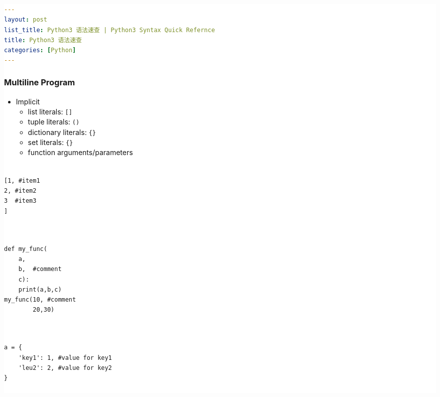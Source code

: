 ```yaml
---
layout: post
list_title: Python3 语法速查 | Python3 Syntax Quick Refernce
title: Python3 语法速查
categories: [Python]
---
```


### Multiline Program

- Implicit
    - list literals: `[]`
    - tuple literals: `()`
    - dictionary literals: `{}`
    - set literals: `{}`
    - function arguments/parameters


<div class="highlight md-flex-h">
<div>
<pre class="highlight language-python md-height-full">
<code class="language-python">
[1, #item1      
2, #item2
3  #item3
]
</code>
</pre>
</div>
<div class="md-margin-left-12">
<pre class="highlight language-python md-height-full">
<code class="language-python">
def my_func(
    a,
    b,  #comment
    c):
    print(a,b,c)
my_func(10, #comment
        20,30)
</code>
</pre>
</div>
<div class="md-margin-left-12">
<pre class="highlight language-python md-height-full">
<code class="language-python">
a = { 
    'key1': 1, #value for key1
    'leu2': 2, #value for key2
}
</code>
</pre>
</div>
</div>
